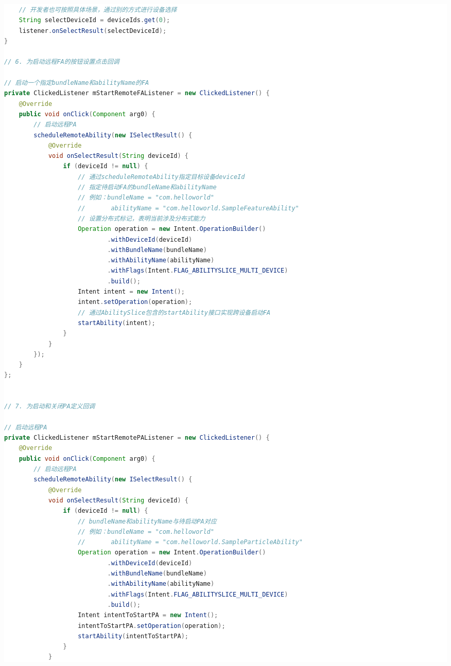 ```java
    // 开发者也可按照具体场景，通过别的方式进行设备选择
    String selectDeviceId = deviceIds.get(0);
    listener.onSelectResult(selectDeviceId);
}

// 6. 为启动远程FA的按钮设置点击回调

// 启动一个指定bundleName和abilityName的FA
private ClickedListener mStartRemoteFAListener = new ClickedListener() {
    @Override
    public void onClick(Component arg0) {
        // 启动远程PA
        scheduleRemoteAbility(new ISelectResult() {
            @Override
            void onSelectResult(String deviceId) {
                if (deviceId != null) {
                    // 通过scheduleRemoteAbility指定目标设备deviceId
                    // 指定待启动FA的bundleName和abilityName
                    // 例如：bundleName = "com.helloworld"
                    //       abilityName = "com.helloworld.SampleFeatureAbility"
                    // 设置分布式标记，表明当前涉及分布式能力
                    Operation operation = new Intent.OperationBuilder()
                            .withDeviceId(deviceId)
                            .withBundleName(bundleName)
                            .withAbilityName(abilityName)
                            .withFlags(Intent.FLAG_ABILITYSLICE_MULTI_DEVICE)
                            .build();
                    Intent intent = new Intent();
                    intent.setOperation(operation);
                    // 通过AbilitySlice包含的startAbility接口实现跨设备启动FA
                    startAbility(intent);
                }
            }
        });
    }
};


// 7. 为启动和关闭PA定义回调

// 启动远程PA
private ClickedListener mStartRemotePAListener = new ClickedListener() {
    @Override
    public void onClick(Component arg0) {
        // 启动远程PA
        scheduleRemoteAbility(new ISelectResult() {
            @Override
            void onSelectResult(String deviceId) {
                if (deviceId != null) {
                    // bundleName和abilityName与待启动PA对应
                    // 例如：bundleName = "com.helloworld"
                    //       abilityName = "com.helloworld.SampleParticleAbility"
                    Operation operation = new Intent.OperationBuilder()
                            .withDeviceId(deviceId)
                            .withBundleName(bundleName)
                            .withAbilityName(abilityName)
                            .withFlags(Intent.FLAG_ABILITYSLICE_MULTI_DEVICE)
                            .build();
                    Intent intentToStartPA = new Intent();
                    intentToStartPA.setOperation(operation);
                    startAbility(intentToStartPA);
                }
            }
```